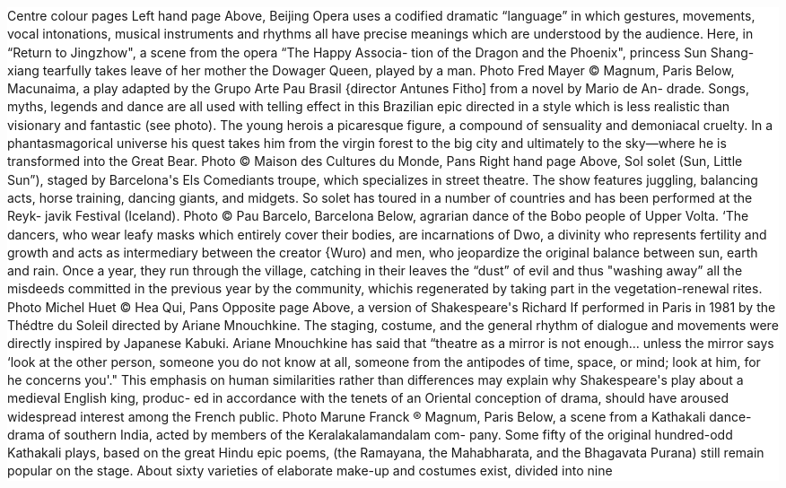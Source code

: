 Centre colour pages 
Left hand page 
Above, Beijing Opera uses a codified dramatic “language” 
in which gestures, movements, vocal intonations, musical 
instruments and rhythms all have precise meanings which 
are understood by the audience. Here, in “Return to 
Jingzhow", a scene from the opera “The Happy Associa- 
tion of the Dragon and the Phoenix", princess Sun Shang- 
xiang tearfully takes leave of her mother the Dowager 
Queen, played by a man. 
Photo Fred Mayer © Magnum, Paris 
Below, Macunaima, a play adapted by the Grupo Arte Pau 
Brasil {director Antunes Fitho] from a novel by Mario de An- 
drade. Songs, myths, legends and dance are all used with 
telling effect in this Brazilian epic directed in a style which 
is less realistic than visionary and fantastic (see photo). The 
young herois a picaresque figure, a compound of sensuality 
and demoniacal cruelty. In a phantasmagorical universe his 
quest takes him from the virgin forest to the big city and 
ultimately to the sky—where he is transformed into the 
Great Bear. 
Photo © Maison des Cultures du Monde, Pans 
Right hand page 
Above, Sol solet (Sun, Little Sun”), staged by Barcelona's 
Els Comediants troupe, which specializes in street theatre. 
The show features juggling, balancing acts, horse training, 
dancing giants, and midgets. So solet has toured in a 
number of countries and has been performed at the Reyk- 
javik Festival (Iceland). 
Photo © Pau Barcelo, Barcelona 
Below, agrarian dance of the Bobo people of Upper Volta. 
‘The dancers, who wear leafy masks which entirely cover 
their bodies, are incarnations of Dwo, a divinity who 
represents fertility and growth and acts as intermediary 
between the creator {Wuro) and men, who jeopardize the 
original balance between sun, earth and rain. Once a year, 
they run through the village, catching in their leaves the 
“dust” of evil and thus "washing away” all the misdeeds 
committed in the previous year by the community, whichis 
regenerated by taking part in the vegetation-renewal rites. 
Photo Michel Huet © Hea Qui, Pans 
Opposite page 
Above, a version of Shakespeare's Richard If performed in 
Paris in 1981 by the Thédtre du Soleil directed by Ariane 
Mnouchkine. The staging, costume, and the general 
rhythm of dialogue and movements were directly inspired 
by Japanese Kabuki. Ariane Mnouchkine has said that 
“theatre as a mirror is not enough... unless the mirror says 
‘look at the other person, someone you do not know at all, 
someone from the antipodes of time, space, or mind; look 
at him, for he concerns you'." This emphasis on human 
similarities rather than differences may explain why 
Shakespeare's play about a medieval English king, produc- 
ed in accordance with the tenets of an Oriental conception 
of drama, should have aroused widespread interest among 
the French public. 
Photo Marune Franck ® Magnum, Paris 
Below, a scene from a Kathakali dance-drama of southern 
India, acted by members of the Keralakalamandalam com- 
pany. Some fifty of the original hundred-odd Kathakali 
plays, based on the great Hindu epic poems, (the 
Ramayana, the Mahabharata, and the Bhagavata Purana) 
still remain popular on the stage. About sixty varieties of 
elaborate make-up and costumes exist, divided into nine 